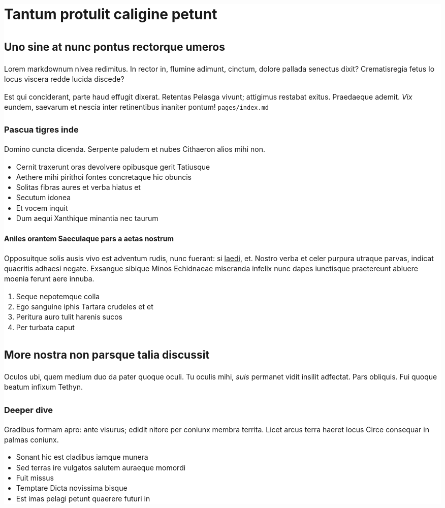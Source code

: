 # Tantum protulit caligine petunt

## Uno sine at nunc pontus rectorque umeros

Lorem markdownum nivea redimitus. In rector in, flumine adimunt, cinctum, dolore
pallada senectus dixit? Crematisregia fetus Io locus viscera redde lucida
discede?

Est qui conciderant, parte haud effugit dixerat. Retentas Pelasga vivunt;
attigimus restabat exitus. Praedaeque ademit. _Vix_ eundem, saevarum et nescia
inter retinentibus inaniter pontum! `pages/index.md`

### Pascua tigres inde

Domino cuncta dicenda. Serpente paludem et nubes Cithaeron alios mihi non.

- Cernit traxerunt oras devolvere opibusque gerit Tatiusque
- Aethere mihi pirithoi fontes concretaque hic obuncis
- Solitas fibras aures et verba hiatus et
- Secutum idonea
- Et vocem inquit
- Dum aequi Xanthique minantia nec taurum


#### Aniles orantem Saeculaque pars a aetas nostrum

Opposuitque solis ausis vivo est adventum rudis, nunc fuerant: si
[laedi](http://www.google.com), et. Nostro verba et celer purpura utraque
parvas, indicat quaeritis adhaesi negate. Exsangue sibique Minos Echidnaeae
miseranda infelix nunc dapes iunctisque praetereunt abluere moenia ferunt aere
innuba.

1. Seque nepotemque colla
2. Ego sanguine iphis Tartara crudeles et et
3. Peritura auro tulit harenis sucos
4. Per turbata caput

## More nostra non parsque talia discussit

Oculos ubi, quem medium duo da pater quoque oculi. Tu oculis mihi, _suis_
permanet vidit insilit adfectat. Pars obliquis. Fui quoque beatum infixum
Tethyn.

### Deeper dive 

Gradibus formam apro: ante visurus; edidit nitore per coniunx membra territa. Licet arcus
terra haeret locus Circe consequar in palmas coniunx.

- Sonant hic est cladibus iamque munera
- Sed terras ire vulgatos salutem auraeque momordi
- Fuit missus
- Temptare Dicta novissima bisque
- Est imas pelagi petunt quaerere futuri in
